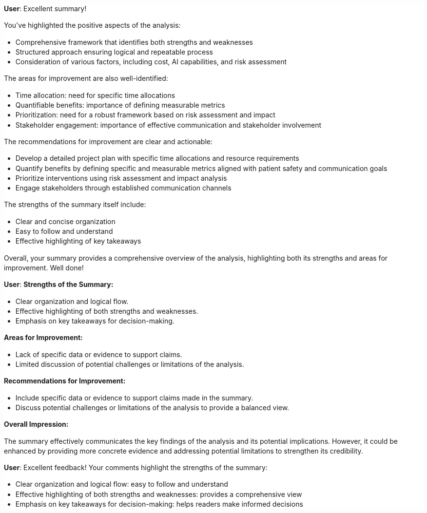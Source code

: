 **User**: Excellent summary!

You've highlighted the positive aspects of the analysis:

* Comprehensive framework that identifies both strengths and weaknesses
* Structured approach ensuring logical and repeatable process
* Consideration of various factors, including cost, AI capabilities, and risk assessment

The areas for improvement are also well-identified:

* Time allocation: need for specific time allocations
* Quantifiable benefits: importance of defining measurable metrics
* Prioritization: need for a robust framework based on risk assessment and impact
* Stakeholder engagement: importance of effective communication and stakeholder involvement

The recommendations for improvement are clear and actionable:

* Develop a detailed project plan with specific time allocations and resource requirements
* Quantify benefits by defining specific and measurable metrics aligned with patient safety and communication goals
* Prioritize interventions using risk assessment and impact analysis
* Engage stakeholders through established communication channels

The strengths of the summary itself include:

* Clear and concise organization
* Easy to follow and understand
* Effective highlighting of key takeaways

Overall, your summary provides a comprehensive overview of the analysis, highlighting both its strengths and areas for improvement. Well done!

**User**: **Strengths of the Summary:**

* Clear organization and logical flow.
* Effective highlighting of both strengths and weaknesses.
* Emphasis on key takeaways for decision-making.

**Areas for Improvement:**

* Lack of specific data or evidence to support claims.
* Limited discussion of potential challenges or limitations of the analysis.

**Recommendations for Improvement:**

* Include specific data or evidence to support claims made in the summary.
* Discuss potential challenges or limitations of the analysis to provide a balanced view.

**Overall Impression:**

The summary effectively communicates the key findings of the analysis and its potential implications. However, it could be enhanced by providing more concrete evidence and addressing potential limitations to strengthen its credibility.

**User**: Excellent feedback!
Your comments highlight the strengths of the summary:

* Clear organization and logical flow: easy to follow and understand
* Effective highlighting of both strengths and weaknesses: provides a comprehensive view
* Emphasis on key takeaways for decision-making: helps readers make informed decisions
